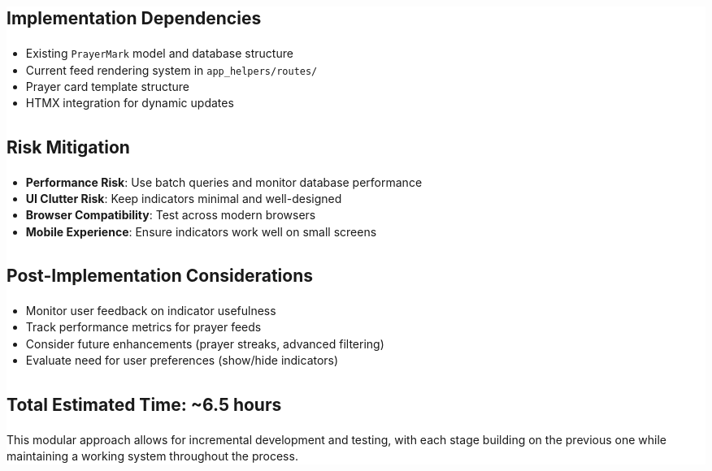 ## Implementation Dependencies
- Existing `PrayerMark` model and database structure
- Current feed rendering system in `app_helpers/routes/`
- Prayer card template structure
- HTMX integration for dynamic updates

## Risk Mitigation
- **Performance Risk**: Use batch queries and monitor database performance
- **UI Clutter Risk**: Keep indicators minimal and well-designed
- **Browser Compatibility**: Test across modern browsers
- **Mobile Experience**: Ensure indicators work well on small screens

## Post-Implementation Considerations
- Monitor user feedback on indicator usefulness
- Track performance metrics for prayer feeds
- Consider future enhancements (prayer streaks, advanced filtering)
- Evaluate need for user preferences (show/hide indicators)

## Total Estimated Time: ~6.5 hours
This modular approach allows for incremental development and testing, with each stage building on the previous one while maintaining a working system throughout the process.